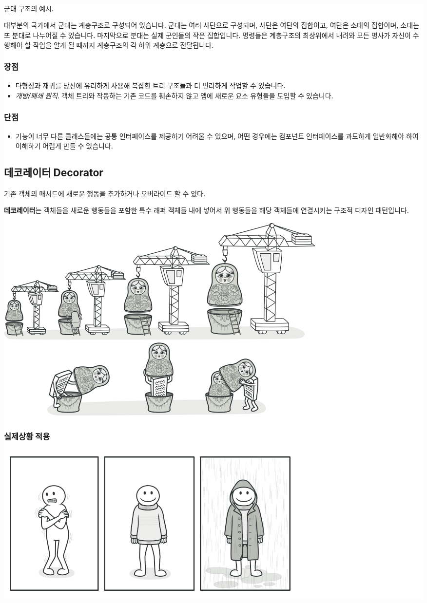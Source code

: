 군대 구조의 예시.

대부분의 국가에서 군대는 계층구조로 구성되어 있습니다. 군대는 여러 사단으로 구성되며, 사단은 여단의 집합이고, 여단은 소대의 집합이며, 소대는 또 분대로 나누어질 수 있습니다. 마지막으로 분대는 실제 군인들의 작은 집합입니다. 명령들은 계층구조의 최상위에서 내려와 모든 병사가 자신이 수행해야 할 작업을 알게 될 때까지 계층구조의 각 하위 계층으로 전달됩니다.

### **장점**

- 다형성과 재귀를 당신에 유리하게 사용해 복잡한 트리 구조들과 더 편리하게 작업할 수 있습니다.
- *개방/폐쇄 원칙*. 객체 트리와 작동하는 기존 코드를 훼손하지 않고 앱에 새로운 요소 유형들을 도입할 수 있습니다.

### 단점

- 기능이 너무 다른 클래스들에는 공통 인터페이스를 제공하기 어려울 수 있으며, 어떤 경우에는 컴포넌트 인터페이스를 과도하게 일반화해야 하여 이해하기 어렵게 만들 수 있습니다.

## **데코레이터 Decorator**

기존 객체의 매서드에 새로운 행동을 추가하거나 오버라이드 할 수 있다.

**데코레이터**는 객체들을 새로운 행동들을 포함한 특수 래퍼 객체들 내에 넣어서 위 행동들을 해당 객체들에 연결시키는 구조적 디자인 패턴입니다.

![](/assets/img/posts/2024-03-15-14.png)

### **실제상황 적용**

![](/assets/img/posts/2024-03-15-15.png)
